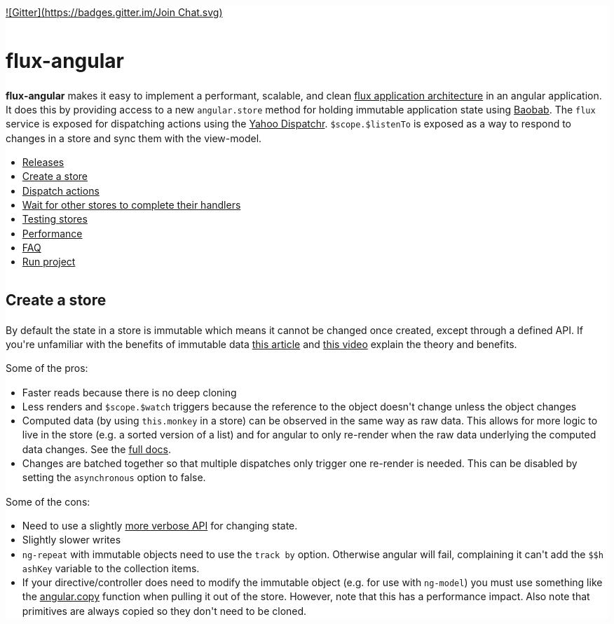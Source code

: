 [![Gitter](https://badges.gitter.im/Join Chat.svg)](https://gitter.im/christianalfoni/flux-angular?utm_source=badge&utm_medium=badge&utm_campaign=pr-badge&utm_content=badge)

# flux-angular
**flux-angular** makes it easy to implement a performant, scalable, and clean
[flux application architecture](https://facebook.github.io/flux/docs/overview.html) in an angular
application.  It does this by providing access to a new `angular.store` method
for holding immutable application state using [Baobab](https://github.com/Yomguithereal/baobab).
The `flux` service is exposed for dispatching actions using the [Yahoo Dispatchr](https://github.com/yahoo/dispatchr).
`$scope.$listenTo` is exposed as a way to respond to changes in a store and sync them with the view-model.

- [Releases](https://github.com/christianalfoni/flux-angular/releases)
- [Create a store](#create-a-store)
- [Dispatch actions](#dispatch-actions)
- [Wait for other stores to complete their handlers](#wait-for-other-stores-to-complete-their-handlers)
- [Testing stores](#testing-stores)
- [Performance](#performance)
- [FAQ](#faq)
- [Run project](#run-project)


## Create a store

By default the state in a store is immutable which means it cannot be changed
once created, except through a defined API. If you're unfamiliar with the
benefits of immutable data [this
article](http://jlongster.com/Using-Immutable-Data-Structures-in-JavaScript)
and [this video](https://www.youtube.com/watch?v=I7IdS-PbEgI) explain the theory and benefits.

Some of the pros:
* Faster reads because there is no deep cloning
* Less renders and `$scope.$watch` triggers because the reference to the object doesn't change unless the object changes
* Computed data (by using `this.monkey` in a store) can be observed in the same way
  as raw data.  This allows for more logic to live in the store (e.g. a
  sorted version of a list) and for angular to only re-render when the raw data
  underlying the computed data changes. See the [full
  docs](https://github.com/Yomguithereal/baobab#computed-data-or-monkey-business).
* Changes are batched together so that multiple dispatches only trigger one
  re-render is needed. This can be disabled by setting the `asynchronous`
  option to false.

Some of the cons:
* Need to use a slightly [more verbose API](https://github.com/Yomguithereal/baobab#updates) for changing state.
* Slightly slower writes
* `ng-repeat` with immutable objects need to use the `track by` option.
  Otherwise angular will fail, complaining it can't add the `$$hashKey`
  variable to the collection items.
* If your directive/controller does need to modify the immutable object (e.g.
  for use with `ng-model`) you must use something like the
  [angular.copy](https://docs.angularjs.org/api/ng/function/angular.copy)
  function when pulling it out of the store.  However, note that this has a
  performance impact. Also note that primitives are always copied so they don't
  need to be cloned.
